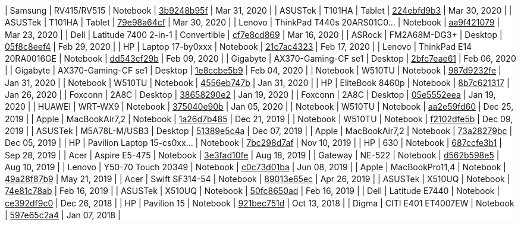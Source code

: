 | Samsung       | RV415/RV515                 | Notebook    | [3b9248b95f](https://linux-hardware.org/?probe=3b9248b95f) | Mar 31, 2020 |
| ASUSTek       | T101HA                      | Tablet      | [224ebfd9b3](https://linux-hardware.org/?probe=224ebfd9b3) | Mar 30, 2020 |
| ASUSTek       | T101HA                      | Tablet      | [79e98a64cf](https://linux-hardware.org/?probe=79e98a64cf) | Mar 30, 2020 |
| Lenovo        | ThinkPad T440s 20ARS01C0... | Notebook    | [aa9f421079](https://linux-hardware.org/?probe=aa9f421079) | Mar 23, 2020 |
| Dell          | Latitude 7400 2-in-1        | Convertible | [cf7e8cd869](https://linux-hardware.org/?probe=cf7e8cd869) | Mar 16, 2020 |
| ASRock        | FM2A68M-DG3+                | Desktop     | [05f8c8eef4](https://linux-hardware.org/?probe=05f8c8eef4) | Feb 29, 2020 |
| HP            | Laptop 17-by0xxx            | Notebook    | [21c7ac4323](https://linux-hardware.org/?probe=21c7ac4323) | Feb 17, 2020 |
| Lenovo        | ThinkPad E14 20RA0016GE     | Notebook    | [dd543cf29b](https://linux-hardware.org/?probe=dd543cf29b) | Feb 09, 2020 |
| Gigabyte      | AX370-Gaming-CF se1         | Desktop     | [2bfc7eae61](https://linux-hardware.org/?probe=2bfc7eae61) | Feb 06, 2020 |
| Gigabyte      | AX370-Gaming-CF se1         | Desktop     | [1e8ccbe5b9](https://linux-hardware.org/?probe=1e8ccbe5b9) | Feb 04, 2020 |
| Notebook      | W510TU                      | Notebook    | [987d9232fe](https://linux-hardware.org/?probe=987d9232fe) | Jan 31, 2020 |
| Notebook      | W510TU                      | Notebook    | [4556eb747b](https://linux-hardware.org/?probe=4556eb747b) | Jan 31, 2020 |
| HP            | EliteBook 8460p             | Notebook    | [8b7c621317](https://linux-hardware.org/?probe=8b7c621317) | Jan 26, 2020 |
| Foxconn       | 2A8C                        | Desktop     | [38658290e2](https://linux-hardware.org/?probe=38658290e2) | Jan 19, 2020 |
| Foxconn       | 2A8C                        | Desktop     | [05e5552eea](https://linux-hardware.org/?probe=05e5552eea) | Jan 19, 2020 |
| HUAWEI        | WRT-WX9                     | Notebook    | [375040e90b](https://linux-hardware.org/?probe=375040e90b) | Jan 05, 2020 |
| Notebook      | W510TU                      | Notebook    | [aa2e59fd60](https://linux-hardware.org/?probe=aa2e59fd60) | Dec 25, 2019 |
| Apple         | MacBookAir7,2               | Notebook    | [1a26d7b485](https://linux-hardware.org/?probe=1a26d7b485) | Dec 21, 2019 |
| Notebook      | W510TU                      | Notebook    | [f2102dfe5b](https://linux-hardware.org/?probe=f2102dfe5b) | Dec 09, 2019 |
| ASUSTek       | M5A78L-M/USB3               | Desktop     | [51389e5c4a](https://linux-hardware.org/?probe=51389e5c4a) | Dec 07, 2019 |
| Apple         | MacBookAir7,2               | Notebook    | [73a28279bc](https://linux-hardware.org/?probe=73a28279bc) | Dec 05, 2019 |
| HP            | Pavilion Laptop 15-cs0xx... | Notebook    | [7bc298d7af](https://linux-hardware.org/?probe=7bc298d7af) | Nov 10, 2019 |
| HP            | 630                         | Notebook    | [687ccfe3b1](https://linux-hardware.org/?probe=687ccfe3b1) | Sep 28, 2019 |
| Acer          | Aspire E5-475               | Notebook    | [3e3fad10fe](https://linux-hardware.org/?probe=3e3fad10fe) | Aug 18, 2019 |
| Gateway       | NE-522                      | Notebook    | [d562b598e5](https://linux-hardware.org/?probe=d562b598e5) | Aug 10, 2019 |
| Lenovo        | Y50-70 Touch 20349          | Notebook    | [c0c73d01ba](https://linux-hardware.org/?probe=c0c73d01ba) | Jun 08, 2019 |
| Apple         | MacBookPro11,4              | Notebook    | [49a28f87b9](https://linux-hardware.org/?probe=49a28f87b9) | May 21, 2019 |
| Acer          | Swift SF314-54              | Notebook    | [89013e65ec](https://linux-hardware.org/?probe=89013e65ec) | Apr 26, 2019 |
| ASUSTek       | X510UQ                      | Notebook    | [74e81c78ab](https://linux-hardware.org/?probe=74e81c78ab) | Feb 16, 2019 |
| ASUSTek       | X510UQ                      | Notebook    | [50fc8650ad](https://linux-hardware.org/?probe=50fc8650ad) | Feb 16, 2019 |
| Dell          | Latitude E7440              | Notebook    | [ce392df9c0](https://linux-hardware.org/?probe=ce392df9c0) | Dec 26, 2018 |
| HP            | Pavilion 15                 | Notebook    | [921bec751d](https://linux-hardware.org/?probe=921bec751d) | Oct 13, 2018 |
| Digma         | CITI E401 ET4007EW          | Notebook    | [597e65c2a4](https://linux-hardware.org/?probe=597e65c2a4) | Jan 07, 2018 |
